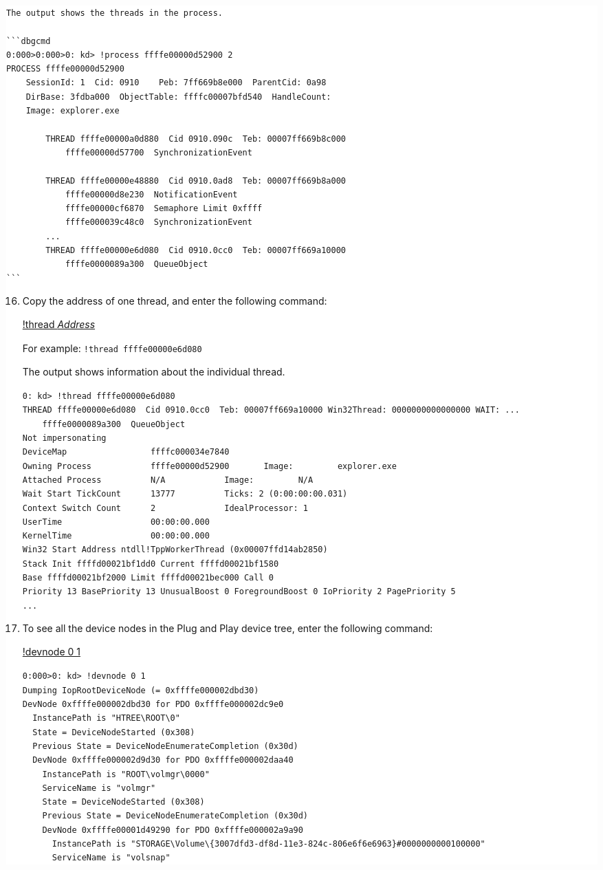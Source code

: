     The output shows the threads in the process.

    ```dbgcmd
    0:000>0:000>0: kd> !process ffffe00000d52900 2
    PROCESS ffffe00000d52900
        SessionId: 1  Cid: 0910    Peb: 7ff669b8e000  ParentCid: 0a98
        DirBase: 3fdba000  ObjectTable: ffffc00007bfd540  HandleCount:
        Image: explorer.exe

            THREAD ffffe00000a0d880  Cid 0910.090c  Teb: 00007ff669b8c000
                ffffe00000d57700  SynchronizationEvent

            THREAD ffffe00000e48880  Cid 0910.0ad8  Teb: 00007ff669b8a000
                ffffe00000d8e230  NotificationEvent
                ffffe00000cf6870  Semaphore Limit 0xffff
                ffffe000039c48c0  SynchronizationEvent
            ...
            THREAD ffffe00000e6d080  Cid 0910.0cc0  Teb: 00007ff669a10000
                ffffe0000089a300  QueueObject
    ```

16. Copy the address of one thread, and enter the following command:

    [!thread *Address*](../debuggercmds/-thread.md)

    For example: `!thread ffffe00000e6d080`

    The output shows information about the individual thread.

    ```dbgcmd
    0: kd> !thread ffffe00000e6d080
    THREAD ffffe00000e6d080  Cid 0910.0cc0  Teb: 00007ff669a10000 Win32Thread: 0000000000000000 WAIT: ...
        ffffe0000089a300  QueueObject
    Not impersonating
    DeviceMap                 ffffc000034e7840
    Owning Process            ffffe00000d52900       Image:         explorer.exe
    Attached Process          N/A            Image:         N/A
    Wait Start TickCount      13777          Ticks: 2 (0:00:00:00.031)
    Context Switch Count      2              IdealProcessor: 1
    UserTime                  00:00:00.000
    KernelTime                00:00:00.000
    Win32 Start Address ntdll!TppWorkerThread (0x00007ffd14ab2850)
    Stack Init ffffd00021bf1dd0 Current ffffd00021bf1580
    Base ffffd00021bf2000 Limit ffffd00021bec000 Call 0
    Priority 13 BasePriority 13 UnusualBoost 0 ForegroundBoost 0 IoPriority 2 PagePriority 5
    ...
    ```

17. To see all the device nodes in the Plug and Play device tree, enter the following command:

    [!devnode 0 1](../debuggercmds/-devnode.md)

    ```dbgcmd
    0:000>0: kd> !devnode 0 1
    Dumping IopRootDeviceNode (= 0xffffe000002dbd30)
    DevNode 0xffffe000002dbd30 for PDO 0xffffe000002dc9e0
      InstancePath is "HTREE\ROOT\0"
      State = DeviceNodeStarted (0x308)
      Previous State = DeviceNodeEnumerateCompletion (0x30d)
      DevNode 0xffffe000002d9d30 for PDO 0xffffe000002daa40
        InstancePath is "ROOT\volmgr\0000"
        ServiceName is "volmgr"
        State = DeviceNodeStarted (0x308)
        Previous State = DeviceNodeEnumerateCompletion (0x30d)
        DevNode 0xffffe00001d49290 for PDO 0xffffe000002a9a90
          InstancePath is "STORAGE\Volume\{3007dfd3-df8d-11e3-824c-806e6f6e6963}#0000000000100000"
          ServiceName is "volsnap"